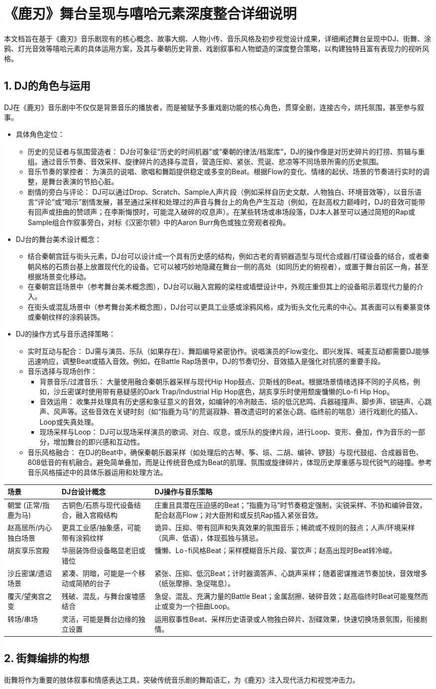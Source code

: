 # 《鹿刃》舞台呈现与嘻哈元素深度整合详细说明

本文档旨在基于《鹿刃》音乐剧现有的核心概念、故事大纲、人物小传、音乐风格及初步视觉设计成果，详细阐述舞台呈现中DJ、街舞、涂鸦、灯光音效等嘻哈元素的具体运用方案，及其与秦朝历史背景、戏剧叙事和人物塑造的深度整合策略，以构建独特且富有表现力的视听风格。

## 1. DJ的角色与运用

DJ在《鹿刃》音乐剧中不仅仅是背景音乐的播放者，而是被赋予多重戏剧功能的核心角色，贯穿全剧，连接古今，烘托氛围，甚至参与叙事。

-   具体角色定位：
    -   历史的见证者与氛围营造者： DJ台可象征“历史的时间机器”或“秦朝的律法/档案库”，DJ的操作像是对历史碎片的打捞、剪辑与重组。通过音乐节奏、音效采样、旋律碎片的选择与混音，营造压抑、紧张、荒诞、悲凉等不同场景所需的历史氛围。
    -   音乐节奏的掌控者： 为演员的说唱、歌唱和舞蹈提供稳定或多变的Beat。根据Flow的变化、情绪的起伏、场景的节奏进行实时的调整，是舞台表演的节拍心脏。
    -   剧情的旁白与评论： DJ可以通过Drop、Scratch、Sample人声片段（例如采样自历史文献、人物独白、环境音效等），以音乐语言“评论”或“暗示”剧情发展，甚至通过采样和处理过的声音与舞台上的角色产生互动（例如，在赵高权力巅峰时，DJ的音效可能带有回声或扭曲的赞颂声；在李斯悔恨时，可能混入破碎的叹息声）。在某些转场或串场段落，DJ本人甚至可以通过简短的Rap或Sample组合作叙事旁白，对标《汉密尔顿》中的Aaron Burr角色或独立旁观者视角。

-   DJ台的舞台美术设计概念：
    -   结合秦朝宫廷与街头元素，DJ台可以设计成一个具有历史感的结构，例如古老的青铜器造型与现代合成器/打碟设备的结合，或者秦朝风格的石质台基上放置现代化的设备。它可以被巧妙地隐藏在舞台一侧的高处（如同历史的俯视者），或置于舞台前区一角，甚至根据场景变化移动。
    -   在秦朝宫廷场景中（参考舞台美术概念图），DJ台可以融入宫殿的梁柱或墙壁设计中，外观庄重但其上的设备昭示着现代力量的介入。
    -   在街头或混乱场景中（参考舞台美术概念图），DJ台可以更具工业感或涂鸦风格，成为街头文化元素的中心。其表面可以有秦篆变体或秦朝纹样的涂鸦装饰。

-   DJ的操作方式与音乐选择策略：
    -   实时互动与配合： DJ需与演员、乐队（如果存在）、舞蹈编导紧密协作。说唱演员的Flow变化、即兴发挥、喊麦互动都需要DJ能够迅速响应，调整Beat或插入音效。例如，在Battle Rap场景中，DJ的节奏切分、音效插入是强化对抗感的重要手段。
    -   音乐选择与现场创作：
        -   背景音乐/过渡音乐： 大量使用融合秦朝乐器采样与现代Hip Hop鼓点、贝斯线的Beat。根据场景情绪选择不同的子风格，例如，沙丘密谋时使用带有悬疑感的Dark Trap/Industrial Hip Hop底色，胡亥享乐时使用颓废慵懒的Lo-fi Hip Hop。
        -   音效运用： 收集并处理具有历史感和象征意义的音效，如编钟的冷冽敲击、埙的低沉悲鸣、兵器碰撞声、脚步声、锁链声、心跳声、风声等。这些音效在关键时刻（如“指鹿为马”的荒诞寂静、篡改遗诏时的紧张心跳、临终前的喘息）进行戏剧化的插入、Loop或失真处理。
        -   现场采样与Loop： DJ可以现场采样演员的歌词、对白、叹息，或乐队的旋律片段，进行Loop、变形、叠加，作为音乐的一部分，增加舞台的即兴感和互动性。
    -   音乐风格融合： 在DJ的Beat中，确保秦朝乐器采样（如处理后的古琴、筝、埙、二胡、编钟、锣鼓）与现代鼓组、合成器音色、808低音的有机融合。避免简单叠加，而是让传统音色成为Beat的肌理、氛围或旋律碎片，体现历史厚重感与现代锐气的碰撞。参考音乐风格描述中的具体乐器运用和处理方法。

| 场景                      | DJ台设计概念                                  | DJ操作与音乐策略                                                                                                                                                                                            |
| :--- | :--- | :--- |
| 朝堂 (正常/指鹿为马)      | 古铜色/石质与现代设备结合，融入宫殿结构         | 庄重且具潜在压迫感的Beat；“指鹿为马”时节奏稳定强制，尖锐采样、不协和编钟音效，配合赵高Flow；对大臣附和或反抗Rap插入紧张音效。                                                                                             |
| 赵高居所/内心独白场景     | 更具工业感/抽象感，可能带有涂鸦纹样           | 诡异、压抑、带有回声和失真效果的氛围音乐；稀疏或不规则的鼓点；人声/环境采样（风声、低语），体现孤独与猜忌。                                                                                                     |
| 胡亥享乐宫殿              | 华丽装饰但设备略显老旧或错位                  | 慵懒、Lo-fi风格Beat；采样模糊音乐片段、宴饮声；赵高出现时Beat转冷峻。                                                                                                                                     |
| 沙丘密谋/遗诏场景         | 紧凑、阴暗，可能是一个移动或简陋的台子          | 紧张、压抑、低沉Beat；计时器滴答声、心跳声采样；随着密谋推进节奏加快，音效增多（纸张摩擦、急促喘息）。                                                                                                           |
| 覆灭/望夷宫之变           | 残破、混乱，与舞台废墟感结合                  | 急促、混乱、充满力量的Battle Beat；金属刮擦、破碎音效；赵高临终时Beat可能戛然而止或变为一个扭曲Loop。                                                                                                          |
| 转场/串场                 | 灵活，可能是舞台边缘的独立设置                | 运用叙事性Beat、采样历史语录或人物独白碎片、刮碟效果，快速切换场景氛围，衔接剧情。                                                                                                                            |

## 2. 街舞编排的构想

街舞将作为重要的肢体叙事和情感表达工具，突破传统音乐剧的舞蹈语汇，为《鹿刃》注入现代活力和视觉冲击力。
